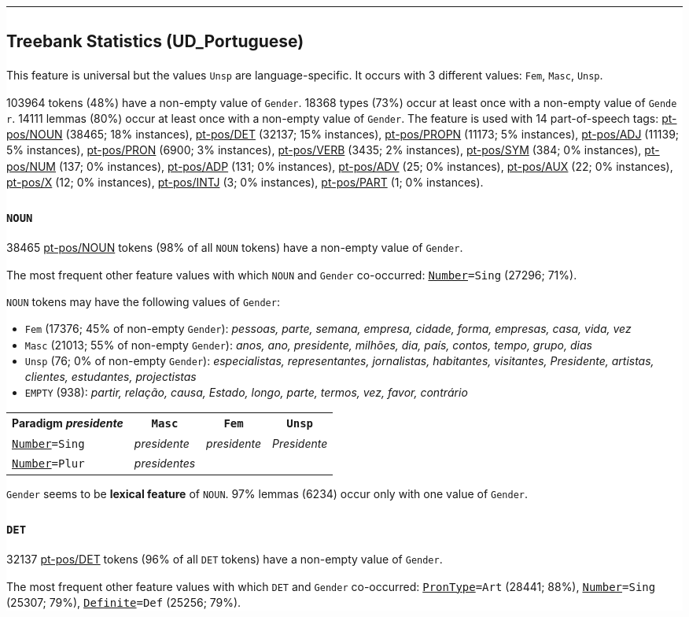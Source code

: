 

--------------------------------------------------------------------------------

## Treebank Statistics (UD_Portuguese)

This feature is universal but the values `Unsp` are language-specific.
It occurs with 3 different values: `Fem`, `Masc`, `Unsp`.

103964 tokens (48%) have a non-empty value of `Gender`.
18368 types (73%) occur at least once with a non-empty value of `Gender`.
14111 lemmas (80%) occur at least once with a non-empty value of `Gender`.
The feature is used with 14 part-of-speech tags: [pt-pos/NOUN]() (38465; 18% instances), [pt-pos/DET]() (32137; 15% instances), [pt-pos/PROPN]() (11173; 5% instances), [pt-pos/ADJ]() (11139; 5% instances), [pt-pos/PRON]() (6900; 3% instances), [pt-pos/VERB]() (3435; 2% instances), [pt-pos/SYM]() (384; 0% instances), [pt-pos/NUM]() (137; 0% instances), [pt-pos/ADP]() (131; 0% instances), [pt-pos/ADV]() (25; 0% instances), [pt-pos/AUX]() (22; 0% instances), [pt-pos/X]() (12; 0% instances), [pt-pos/INTJ]() (3; 0% instances), [pt-pos/PART]() (1; 0% instances).

### `NOUN`

38465 [pt-pos/NOUN]() tokens (98% of all `NOUN` tokens) have a non-empty value of `Gender`.

The most frequent other feature values with which `NOUN` and `Gender` co-occurred: <tt><a href="Number.html">Number</a>=Sing</tt> (27296; 71%).

`NOUN` tokens may have the following values of `Gender`:

* `Fem` (17376; 45% of non-empty `Gender`): <em>pessoas, parte, semana, empresa, cidade, forma, empresas, casa, vida, vez</em>
* `Masc` (21013; 55% of non-empty `Gender`): <em>anos, ano, presidente, milhões, dia, país, contos, tempo, grupo, dias</em>
* `Unsp` (76; 0% of non-empty `Gender`): <em>especialistas, representantes, jornalistas, habitantes, visitantes, Presidente, artistas, clientes, estudantes, projectistas</em>
* `EMPTY` (938): <em>partir, relação, causa, Estado, longo, parte, termos, vez, favor, contrário</em>

<table>
  <tr><th>Paradigm <i>presidente</i></th><th><tt>Masc</tt></th><th><tt>Fem</tt></th><th><tt>Unsp</tt></th></tr>
  <tr><td><tt><a href="Number.html">Number</a>=Sing</tt></td><td><em>presidente</em></td><td><em>presidente</em></td><td><em>Presidente</em></td></tr>
  <tr><td><tt><a href="Number.html">Number</a>=Plur</tt></td><td><em>presidentes</em></td><td></td><td></td></tr>
</table>

`Gender` seems to be **lexical feature** of `NOUN`. 97% lemmas (6234) occur only with one value of `Gender`.

### `DET`

32137 [pt-pos/DET]() tokens (96% of all `DET` tokens) have a non-empty value of `Gender`.

The most frequent other feature values with which `DET` and `Gender` co-occurred: <tt><a href="PronType.html">PronType</a>=Art</tt> (28441; 88%), <tt><a href="Number.html">Number</a>=Sing</tt> (25307; 79%), <tt><a href="Definite.html">Definite</a>=Def</tt> (25256; 79%).
